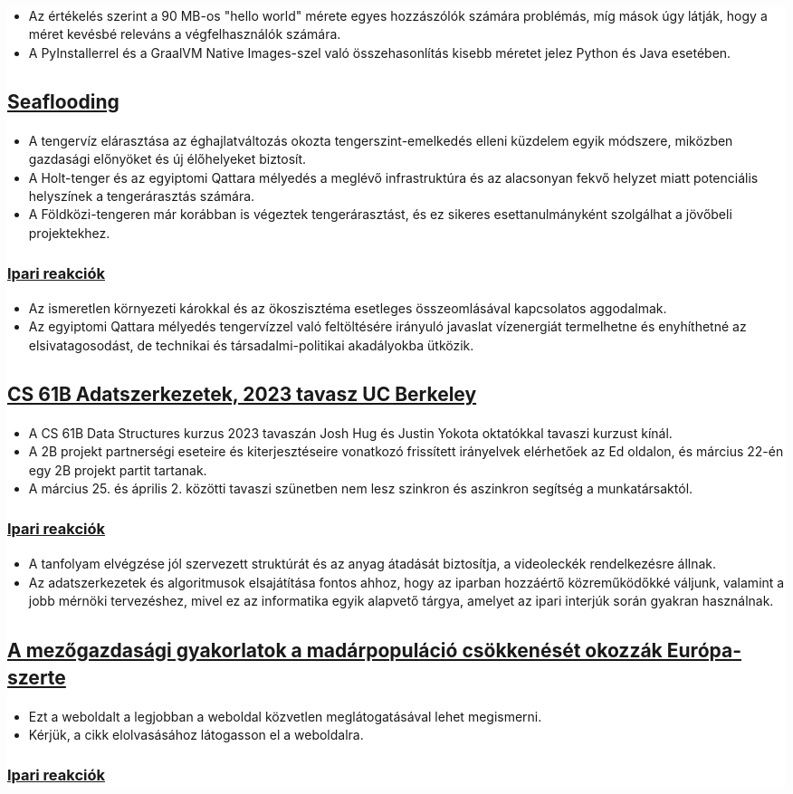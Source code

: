 - Az értékelés szerint a 90 MB-os "hello world" mérete egyes hozzászólók számára problémás, míg mások úgy látják, hogy a méret kevésbé releváns a végfelhasználók számára.
- A PyInstallerrel és a GraalVM Native Images-szel való összehasonlítás kisebb méretet jelez Python és Java esetében.

## [Seaflooding](https://unchartedterritories.tomaspueyo.com/p/seaflooding)

- A tengervíz elárasztása az éghajlatváltozás okozta tengerszint-emelkedés elleni küzdelem egyik módszere, miközben gazdasági előnyöket és új élőhelyeket biztosít.
- A Holt-tenger és az egyiptomi Qattara mélyedés a meglévő infrastruktúra és az alacsonyan fekvő helyzet miatt potenciális helyszínek a tengerárasztás számára.
- A Földközi-tengeren már korábban is végeztek tengerárasztást, és ez sikeres esettanulmányként szolgálhat a jövőbeli projektekhez.

### [Ipari reakciók](http://news.ycombinator.com/item?id=35957814)

- Az ismeretlen környezeti károkkal és az ökoszisztéma esetleges összeomlásával kapcsolatos aggodalmak.
- Az egyiptomi Qattara mélyedés tengervízzel való feltöltésére irányuló javaslat vízenergiát termelhetne és enyhíthetné az elsivatagosodást, de technikai és társadalmi-politikai akadályokba ütközik.

## [CS 61B Adatszerkezetek, 2023 tavasz UC Berkeley](https://sp23.datastructur.es/)

- A CS 61B Data Structures kurzus 2023 tavaszán Josh Hug és Justin Yokota oktatókkal tavaszi kurzust kínál.
- A 2B projekt partnerségi eseteire és kiterjesztéseire vonatkozó frissített irányelvek elérhetőek az Ed oldalon, és március 22-én egy 2B projekt partit tartanak.
- A március 25. és április 2. közötti tavaszi szünetben nem lesz szinkron és aszinkron segítség a munkatársaktól.

### [Ipari reakciók](http://news.ycombinator.com/item?id=35957811)

- A tanfolyam elvégzése jól szervezett struktúrát és az anyag átadását biztosítja, a videoleckék rendelkezésre állnak.
- Az adatszerkezetek és algoritmusok elsajátítása fontos ahhoz, hogy az iparban hozzáértő közreműködőkké váljunk, valamint a jobb mérnöki tervezéshez, mivel ez az informatika egyik alapvető tárgya, amelyet az ipari interjúk során gyakran használnak.

## [A mezőgazdasági gyakorlatok a madárpopuláció csökkenését okozzák Európa-szerte](https://www.pnas.org/doi/full/10.1073/pnas.2216573120)

- Ezt a weboldalt a legjobban a weboldal közvetlen meglátogatásával lehet megismerni.
- Kérjük, a cikk elolvasásához látogasson el a weboldalra.

### [Ipari reakciók](http://news.ycombinator.com/item?id=35958876)
